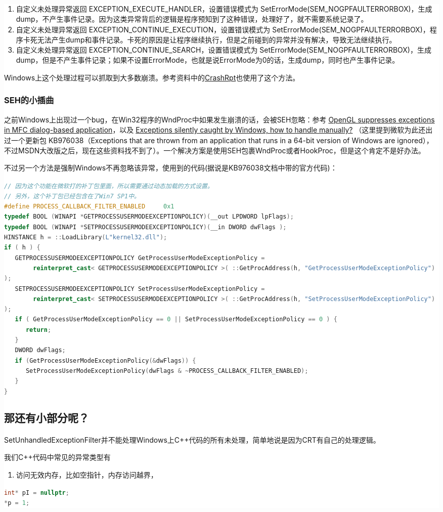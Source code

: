 1. 自定义未处理异常返回 EXCEPTION_EXECUTE_HANDLER，设置错误模式为 SetErrorMode(SEM_NOGPFAULTERRORBOX)，生成dump，不产生事件记录。因为这类异常背后的逻辑是程序预知到了这种错误，处理好了，就不需要系统记录了。
2. 自定义未处理异常返回 EXCEPTION_CONTINUE_EXECUTION，设置错误模式为 SetErrorMode(SEM_NOGPFAULTERRORBOX)，程序卡死无法产生dump和事件记录。卡死的原因是让程序继续执行，但是之前碰到的异常并没有解决，导致无法继续执行。
3. 自定义未处理异常返回 EXCEPTION_CONTINUE_SEARCH，设置错误模式为 SetErrorMode(SEM_NOGPFAULTERRORBOX)，生成dump，但是不产生事件记录；如果不设置ErrorMode，也就是说ErrorMode为0的话，生成dump，同时也产生事件记录。

Windows上这个处理过程可以抓取到大多数崩溃。参考资料中的[CrashRpt](http://crashrpt.sourceforge.net/)也使用了这个方法。

### SEH的小插曲

之前Windows上出现过一个bug，在Win32程序的WndProc中如果发生崩溃的话，会被SEH忽略：参考 [OpenGL suppresses exceptions in MFC dialog-based application](https://stackoverflow.com/questions/2162897/opengl-suppresses-exceptions-in-mfc-dialog-based-application)，以及 [Exceptions silently caught by Windows, how to handle manually?](https://stackoverflow.com/questions/2622200/exceptions-silently-caught-by-windows-how-to-handle-manually) （这里提到微软为此还出过一个更新包 KB976038（Exceptions that are thrown from an application that runs in a 64-bit version of Windows are ignored），不过MSDN大改版之后，现在这些资料找不到了）。一个解决方案是使用SEH包裹WndProc或者HookProc，但是这个肯定不是好办法。

不过另一个方法是强制Windows不再忽略该异常，使用到的代码(据说是KB976038文档中带的官方代码)：

```cpp
// 因为这个功能在微软打的补丁包里面，所以需要通过动态加载的方式设置。
// 另外，这个补丁包已经包含在了Win7 SP1中。
#define PROCESS_CALLBACK_FILTER_ENABLED     0x1
typedef BOOL (WINAPI *GETPROCESSUSERMODEEXCEPTIONPOLICY)(__out LPDWORD lpFlags);
typedef BOOL (WINAPI *SETPROCESSUSERMODEEXCEPTIONPOLICY)(__in DWORD dwFlags );
HINSTANCE h = ::LoadLibrary(L"kernel32.dll");
if ( h ) {
   GETPROCESSUSERMODEEXCEPTIONPOLICY GetProcessUserModeExceptionPolicy = 
        reinterpret_cast< GETPROCESSUSERMODEEXCEPTIONPOLICY >( ::GetProcAddress(h, "GetProcessUserModeExceptionPolicy") );
   SETPROCESSUSERMODEEXCEPTIONPOLICY SetProcessUserModeExceptionPolicy = 
        reinterpret_cast< SETPROCESSUSERMODEEXCEPTIONPOLICY >( ::GetProcAddress(h, "SetProcessUserModeExceptionPolicy") );
   if ( GetProcessUserModeExceptionPolicy == 0 || SetProcessUserModeExceptionPolicy == 0 ) {
      return;
   }
   DWORD dwFlags;
   if (GetProcessUserModeExceptionPolicy(&dwFlags)) {
      SetProcessUserModeExceptionPolicy(dwFlags & ~PROCESS_CALLBACK_FILTER_ENABLED); 
   }
}
```


## 那还有小部分呢？

SetUnhandledExceptionFilter并不能处理Windows上C\++代码的所有未处理，简单地说是因为CRT有自己的处理逻辑。

我们C\++代码中常见的异常类型有

1. 访问无效内存，比如空指针，内存访问越界，

```c
int* pI = nullptr;
*p = 1;
```
